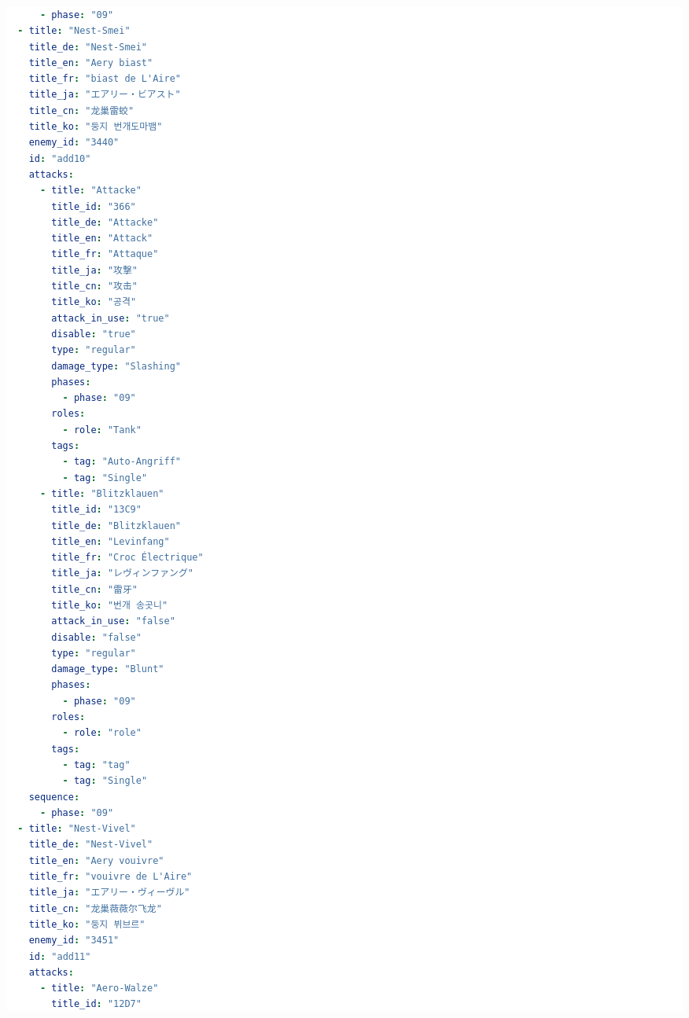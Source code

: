 ```yaml
      - phase: "09"
  - title: "Nest-Smei"
    title_de: "Nest-Smei"
    title_en: "Aery biast"
    title_fr: "biast de L'Aire"
    title_ja: "エアリー・ビアスト"
    title_cn: "龙巢雷蛟"
    title_ko: "둥지 번개도마뱀"
    enemy_id: "3440"
    id: "add10"
    attacks:
      - title: "Attacke"
        title_id: "366"
        title_de: "Attacke"
        title_en: "Attack"
        title_fr: "Attaque"
        title_ja: "攻撃"
        title_cn: "攻击"
        title_ko: "공격"
        attack_in_use: "true"
        disable: "true"
        type: "regular"
        damage_type: "Slashing"
        phases:
          - phase: "09"
        roles:
          - role: "Tank"
        tags:
          - tag: "Auto-Angriff"
          - tag: "Single"
      - title: "Blitzklauen"
        title_id: "13C9"
        title_de: "Blitzklauen"
        title_en: "Levinfang"
        title_fr: "Croc Électrique"
        title_ja: "レヴィンファング"
        title_cn: "雷牙"
        title_ko: "번개 송곳니"
        attack_in_use: "false"
        disable: "false"
        type: "regular"
        damage_type: "Blunt"
        phases:
          - phase: "09"
        roles:
          - role: "role"
        tags:
          - tag: "tag"
          - tag: "Single"
    sequence:
      - phase: "09"
  - title: "Nest-Vivel"
    title_de: "Nest-Vivel"
    title_en: "Aery vouivre"
    title_fr: "vouivre de L'Aire"
    title_ja: "エアリー・ヴィーヴル"
    title_cn: "龙巢薇薇尔飞龙"
    title_ko: "둥지 뷔브르"
    enemy_id: "3451"
    id: "add11"
    attacks:
      - title: "Aero-Walze"
        title_id: "12D7"
```